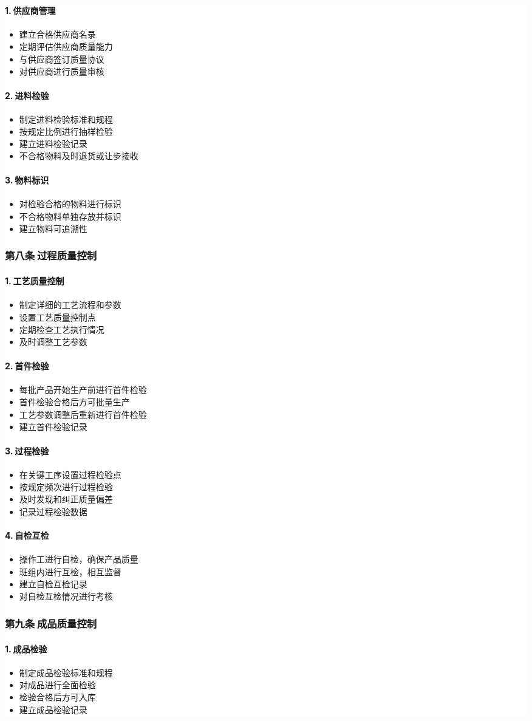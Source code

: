 #### 1. 供应商管理
- 建立合格供应商名录
- 定期评估供应商质量能力
- 与供应商签订质量协议
- 对供应商进行质量审核

#### 2. 进料检验
- 制定进料检验标准和规程
- 按规定比例进行抽样检验
- 建立进料检验记录
- 不合格物料及时退货或让步接收

#### 3. 物料标识
- 对检验合格的物料进行标识
- 不合格物料单独存放并标识
- 建立物料可追溯性

### 第八条 过程质量控制

#### 1. 工艺质量控制
- 制定详细的工艺流程和参数
- 设置工艺质量控制点
- 定期检查工艺执行情况
- 及时调整工艺参数

#### 2. 首件检验
- 每批产品开始生产前进行首件检验
- 首件检验合格后方可批量生产
- 工艺参数调整后重新进行首件检验
- 建立首件检验记录

#### 3. 过程检验
- 在关键工序设置过程检验点
- 按规定频次进行过程检验
- 及时发现和纠正质量偏差
- 记录过程检验数据

#### 4. 自检互检
- 操作工进行自检，确保产品质量
- 班组内进行互检，相互监督
- 建立自检互检记录
- 对自检互检情况进行考核

### 第九条 成品质量控制

#### 1. 成品检验
- 制定成品检验标准和规程
- 对成品进行全面检验
- 检验合格后方可入库
- 建立成品检验记录
